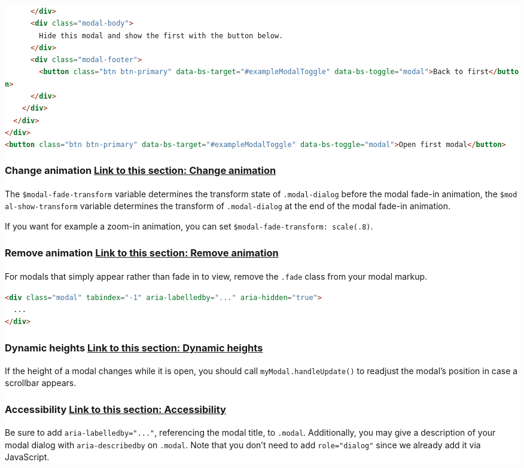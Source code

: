 ```html
      </div>
      <div class="modal-body">
        Hide this modal and show the first with the button below.
      </div>
      <div class="modal-footer">
        <button class="btn btn-primary" data-bs-target="#exampleModalToggle" data-bs-toggle="modal">Back to first</button>
      </div>
    </div>
  </div>
</div>
<button class="btn btn-primary" data-bs-target="#exampleModalToggle" data-bs-toggle="modal">Open first modal</button>
```

### Change animation [Link to this section: Change animation](https://getbootstrap.com/docs/5.3/components/modal/\#change-animation)

The `$modal-fade-transform` variable determines the transform state of `.modal-dialog` before the modal fade-in animation, the `$modal-show-transform` variable determines the transform of `.modal-dialog` at the end of the modal fade-in animation.

If you want for example a zoom-in animation, you can set `$modal-fade-transform: scale(.8)`.

### Remove animation [Link to this section: Remove animation](https://getbootstrap.com/docs/5.3/components/modal/\#remove-animation)

For modals that simply appear rather than fade in to view, remove the `.fade` class from your modal markup.

```html
<div class="modal" tabindex="-1" aria-labelledby="..." aria-hidden="true">
  ...
</div>

```

### Dynamic heights [Link to this section: Dynamic heights](https://getbootstrap.com/docs/5.3/components/modal/\#dynamic-heights)

If the height of a modal changes while it is open, you should call `myModal.handleUpdate()` to readjust the modal’s position in case a scrollbar appears.

### Accessibility [Link to this section: Accessibility](https://getbootstrap.com/docs/5.3/components/modal/\#accessibility)

Be sure to add `aria-labelledby="..."`, referencing the modal title, to `.modal`. Additionally, you may give a description of your modal dialog with `aria-describedby` on `.modal`. Note that you don’t need to add `role="dialog"` since we already add it via JavaScript.
